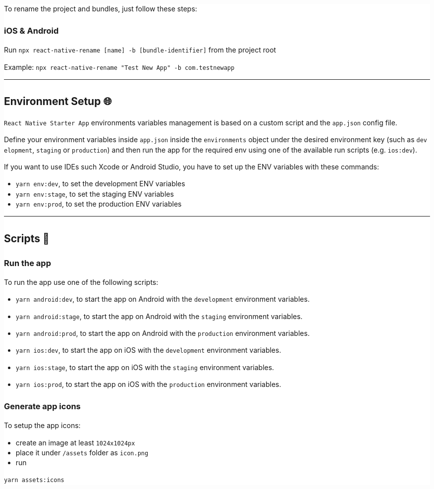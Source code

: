 To rename the project and bundles, just follow these steps:

### iOS & Android

Run `npx react-native-rename [name] -b [bundle-identifier]` from the project root

Example:
`npx react-native-rename "Test New App" -b com.testnewapp`

---

## Environment Setup :globe_with_meridians:

`React Native Starter App` environments variables management is based on a custom script and the `app.json` config file.

Define your environment variables inside `app.json` inside the `environments` object under the desired
environment key (such as `development`, `staging` or `production`) and then run the app for the required env
using one of the available run scripts (e.g. `ios:dev`).

If you want to use IDEs such Xcode or Android Studio, you have to set up the ENV variables with these commands:

- `yarn env:dev`, to set the development ENV variables
- `yarn env:stage`, to set the staging ENV variables
- `yarn env:prod`, to set the production ENV variables

---

## Scripts :wrench:

### Run the app

To run the app use one of the following scripts:

- `yarn android:dev`, to start the app on Android with the `development` environment variables.
- `yarn android:stage`, to start the app on Android with the `staging` environment variables.
- `yarn android:prod`, to start the app on Android with the `production` environment variables.

- `yarn ios:dev`, to start the app on iOS with the `development` environment variables.
- `yarn ios:stage`, to start the app on iOS with the `staging` environment variables.
- `yarn ios:prod`, to start the app on iOS with the `production` environment variables.

### Generate app icons

To setup the app icons:

- create an image at least `1024x1024px`
- place it under `/assets` folder as `icon.png`
- run

```sh
yarn assets:icons
```
